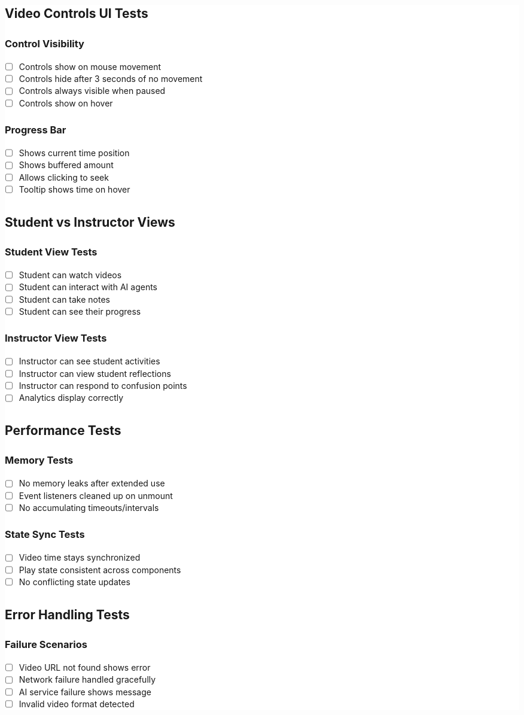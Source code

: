 ## Video Controls UI Tests

### Control Visibility
- [ ] Controls show on mouse movement
- [ ] Controls hide after 3 seconds of no movement
- [ ] Controls always visible when paused
- [ ] Controls show on hover

### Progress Bar
- [ ] Shows current time position
- [ ] Shows buffered amount
- [ ] Allows clicking to seek
- [ ] Tooltip shows time on hover

## Student vs Instructor Views

### Student View Tests
- [ ] Student can watch videos
- [ ] Student can interact with AI agents
- [ ] Student can take notes
- [ ] Student can see their progress

### Instructor View Tests
- [ ] Instructor can see student activities
- [ ] Instructor can view student reflections
- [ ] Instructor can respond to confusion points
- [ ] Analytics display correctly

## Performance Tests

### Memory Tests
- [ ] No memory leaks after extended use
- [ ] Event listeners cleaned up on unmount
- [ ] No accumulating timeouts/intervals

### State Sync Tests
- [ ] Video time stays synchronized
- [ ] Play state consistent across components
- [ ] No conflicting state updates

## Error Handling Tests

### Failure Scenarios
- [ ] Video URL not found shows error
- [ ] Network failure handled gracefully
- [ ] AI service failure shows message
- [ ] Invalid video format detected
